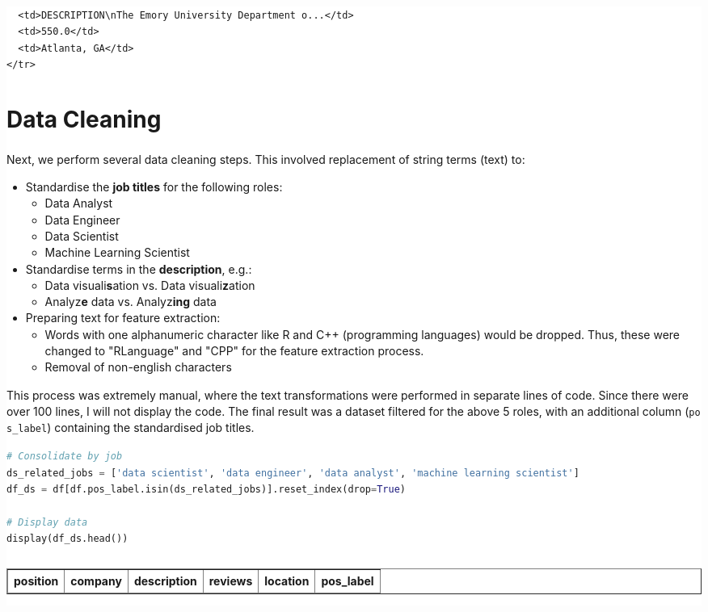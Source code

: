       <td>DESCRIPTION\nThe Emory University Department o...</td>
      <td>550.0</td>
      <td>Atlanta, GA</td>
    </tr>
  </tbody>
</table>
</div>


# Data Cleaning

Next, we perform several data cleaning steps. This involved replacement of string terms (text) to:
* Standardise the **job titles** for the following roles:
    * Data Analyst
    * Data Engineer
    * Data Scientist
    * Machine Learning Scientist
* Standardise terms in the **description**, e.g.:
    * Data visuali**s**ation vs. Data visuali**z**ation
    * Analyz**e** data vs. Analyz**ing** data
* Preparing text for feature extraction:
    * Words with one alphanumeric character like R and C++ (programming languages) would be dropped. Thus, these were changed to "RLanguage" and "CPP" for the feature extraction process.
    * Removal of non-english characters

This process was extremely manual, where the text transformations were performed in separate lines of code. Since there were over 100 lines, I will not display the code. The final result was a dataset filtered for the above 5 roles, with an additional column (`pos_label`) containing the standardised job titles.


```python
# Consolidate by job
ds_related_jobs = ['data scientist', 'data engineer', 'data analyst', 'machine learning scientist']
df_ds = df[df.pos_label.isin(ds_related_jobs)].reset_index(drop=True)

# Display data
display(df_ds.head())
```


<div style="overflow-x:auto; width: 100%;">
<style scoped>
    .dataframe tbody tr th:only-of-type {
        vertical-align: middle;
    }

    .dataframe tbody tr th {
        vertical-align: top;
    }

    .dataframe thead th {
        text-align: right;
    }
</style>
<table border="1" class="dataframe">
  <thead>
    <tr style="text-align: right;">
      <th>position</th>
      <th>company</th>
      <th>description</th>
      <th>reviews</th>
      <th>location</th>
      <th>pos_label</th>
    </tr>
  </thead>
  <tbody>